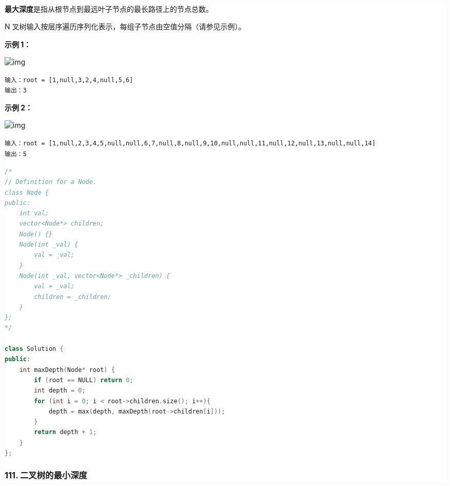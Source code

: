 **最大深度**是指从根节点到最远叶子节点的最长路径上的节点总数。

N 叉树输入按层序遍历序列化表示，每组子节点由空值分隔（请参见示例）。

**示例 1：**

![img](https://assets.leetcode.com/uploads/2018/10/12/narytreeexample.png)

```
输入：root = [1,null,3,2,4,null,5,6]
输出：3
```

**示例 2：**

![img](https://assets.leetcode.com/uploads/2019/11/08/sample_4_964.png)

```
输入：root = [1,null,2,3,4,5,null,null,6,7,null,8,null,9,10,null,null,11,null,12,null,13,null,null,14]
输出：5
```

```C++
/*
// Definition for a Node.
class Node {
public:
    int val;
    vector<Node*> children;
    Node() {}
    Node(int _val) {
        val = _val;
    }
    Node(int _val, vector<Node*> _children) {
        val = _val;
        children = _children;
    }
};
*/

class Solution {
public:
    int maxDepth(Node* root) {
        if (root == NULL) return 0;
        int depth = 0;
        for (int i = 0; i < root->children.size(); i++){
            depth = max(depth, maxDepth(root->children[i]));
        }
        return depth + 1;
    }
};
```

### **111. 二叉树的最小深度** 

